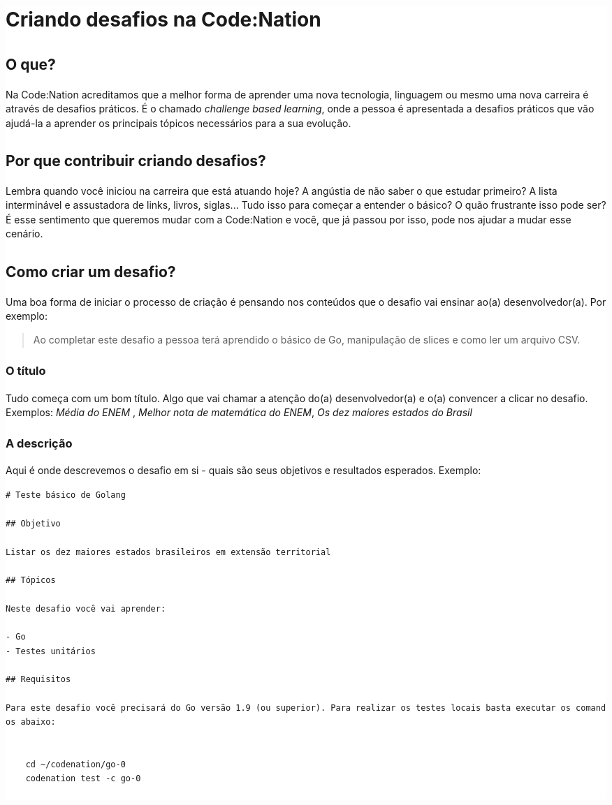 # Criando desafios na Code:Nation

## O que?

Na Code:Nation acreditamos que a melhor forma de aprender uma nova tecnologia, linguagem ou mesmo uma nova carreira é através de desafios práticos. É o chamado *challenge based learning*, onde a pessoa é apresentada a desafios práticos que vão ajudá-la a aprender os principais tópicos necessários para a sua evolução.

## Por que contribuir criando desafios?

Lembra quando você iniciou na carreira que está atuando hoje? A angústia de não saber o que estudar primeiro? A lista interminável e assustadora de links, livros, siglas... Tudo isso para começar a entender o básico? O quão frustrante isso pode ser? É esse sentimento que queremos mudar com a Code:Nation e você, que já passou por isso, pode nos ajudar a mudar esse cenário.

## Como criar um desafio?

Uma boa forma de iniciar o processo de criação é pensando nos conteúdos que o desafio vai ensinar ao(a) desenvolvedor(a). Por exemplo:

> Ao completar este desafio a pessoa terá aprendido o básico de Go, manipulação de slices e como ler um arquivo CSV.

### O título

Tudo começa com um bom título. Algo que vai chamar a atenção do(a) desenvolvedor(a) e o(a) convencer a clicar no desafio. Exemplos:  *Média do ENEM* , *Melhor nota de matemática do ENEM*, *Os dez maiores estados do Brasil*

### A descrição

Aqui é onde descrevemos o desafio em si - quais são seus objetivos e resultados esperados. Exemplo:

```
# Teste básico de Golang

## Objetivo

Listar os dez maiores estados brasileiros em extensão territorial

## Tópicos

Neste desafio você vai aprender:

- Go
- Testes unitários

## Requisitos
​
Para este desafio você precisará do Go versão 1.9 (ou superior). Para realizar os testes locais basta executar os comandos abaixo:
​

    cd ~/codenation/go-0
    codenation test -c go-0


```
